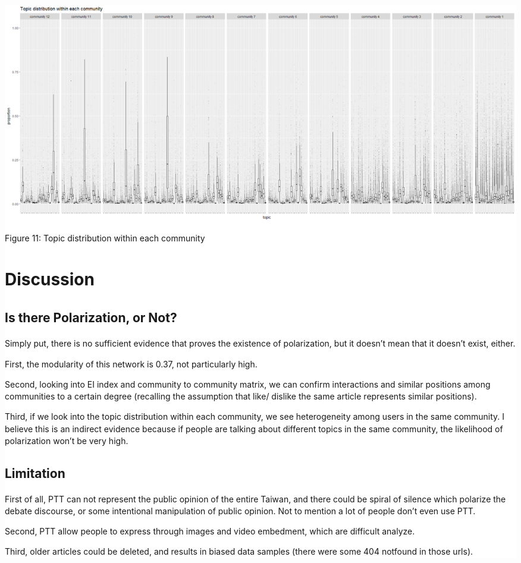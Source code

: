 ![](media/606f228efde8f8bc39676c69de94e3e6.png)

Figure 11: Topic distribution within each community

Discussion
==========

Is there Polarization, or Not?
------------------------------

Simply put, there is no sufficient evidence that proves the existence of
polarization, but it doesn’t mean that it doesn’t exist, either.

First, the modularity of this network is 0.37, not particularly high.

Second, looking into EI index and community to community matrix, we can confirm
interactions and similar positions among communities to a certain degree
(recalling the assumption that like/ dislike the same article represents similar
positions).

Third, if we look into the topic distribution within each community, we see
heterogeneity among users in the same community. I believe this is an indirect
evidence because if people are talking about different topics in the same
community, the likelihood of polarization won’t be very high.

Limitation
----------

First of all, PTT can not represent the public opinion of the entire Taiwan, and
there could be spiral of silence which polarize the debate discourse, or some
intentional manipulation of public opinion. Not to mention a lot of people don’t
even use PTT.

Second, PTT allow people to express through images and video embedment, which
are difficult analyze.

Third, older articles could be deleted, and results in biased data samples
(there were some 404 notfound in those urls).
